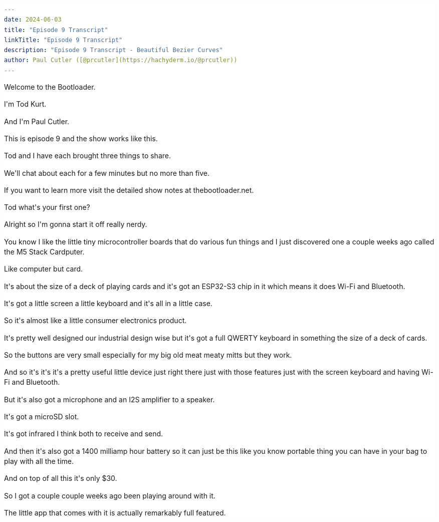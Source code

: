```yaml
---
date: 2024-06-03
title: "Episode 9 Transcript"
linkTitle: "Episode 9 Transcript"
description: "Episode 9 Transcript - Beautiful Bezier Curves"
author: Paul Cutler ([@prcutler](https://hachyderm.io/@prcutler))
---
```

Welcome to the Bootloader.

I'm Tod Kurt.

And I'm Paul Cutler.

This is episode 9 and the show works like this.

Tod and I have each brought three things to share.

We'll chat about each for a few minutes but no more than five.

If you want to learn more visit the detailed show notes at thebootloader.net.

Tod what's your first one?

Alright so I'm gonna start it off really nerdy.

You know I like the little tiny microcontroller boards that do various fun things and I just discovered one a couple weeks ago called the M5 Stack Cardputer.

Like computer but card.

It's about the size of a deck of playing cards and it's got an ESP32-S3 chip in it which means it does Wi-Fi and Bluetooth.

It's got a little screen a little keyboard and it's all in a little case.

So it's almost like a little consumer electronics product.

It's pretty well designed our industrial design wise but it's got a full QWERTY keyboard in something the size of a deck of cards.

So the buttons are very small especially for my big old meat meaty mitts but they work.

And so it's it's it's a pretty useful little device just right there just with those features just with the screen keyboard and having Wi-Fi and Bluetooth.

But it's also got a microphone and an I2S amplifier to a speaker.

It's got a microSD slot.

It's got infrared I think both to receive and send.

And then it's also got a 1400 milliamp hour battery so it can just be this like you know portable thing you can have in your bag to play with all the time.

And on top of all this it's only $30.

So I got a couple couple weeks ago been playing around with it.

The little app that comes with it is actually remarkably full featured.
